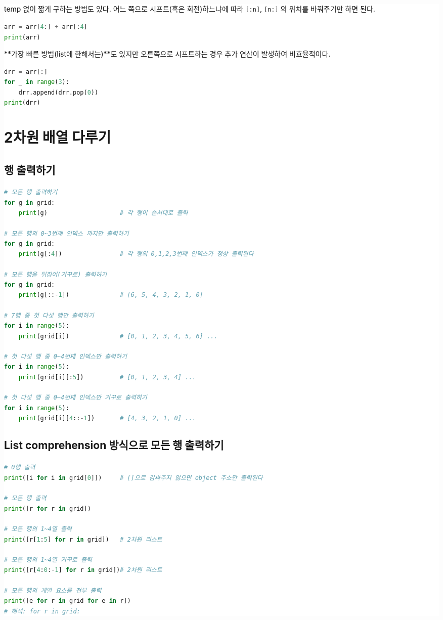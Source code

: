 temp 없이 짧게 구하는 방법도 있다. 어느 쪽으로 시프트(혹은 회전)하느냐에 따라 `[:n]`, `[n:]` 의 위치를 바꿔주기만 하면 된다.

```py
arr = arr[4:] + arr[:4]
print(arr)
```

**가장 빠른 방법(list에 한해서는)**도 있지만 오른쪽으로 시프트하는 경우 추가 연산이 발생하여 비효율적이다.

```py
drr = arr[:]
for _ in range(3):
    drr.append(drr.pop(0))
print(drr)
```

# 2차원 배열 다루기

## 행 출력하기

```py
# 모든 행 출력하기
for g in grid:
    print(g)                    # 각 행이 순서대로 출력

# 모든 행의 0~3번째 인덱스 까지만 출력하기
for g in grid:
    print(g[:4])                # 각 행의 0,1,2,3번째 인덱스가 정상 출력된다

# 모든 행을 뒤집어(거꾸로) 출력하기
for g in grid:
    print(g[::-1])              # [6, 5, 4, 3, 2, 1, 0]

# 7행 중 첫 다섯 행만 출력하기
for i in range(5):
    print(grid[i])              # [0, 1, 2, 3, 4, 5, 6] ...

# 첫 다섯 행 중 0~4번째 인덱스만 출력하기
for i in range(5):
    print(grid[i][:5])          # [0, 1, 2, 3, 4] ...

# 첫 다섯 행 중 0~4번째 인덱스만 거꾸로 출력하기
for i in range(5):
    print(grid[i][4::-1])       # [4, 3, 2, 1, 0] ...

```

## List comprehension 방식으로 모든 행 출력하기

```py
# 0행 출력
print([i for i in grid[0]])     # []으로 감싸주지 않으면 object 주소만 출력된다

# 모든 행 출력
print([r for r in grid])

# 모든 행의 1~4열 출력
print([r[1:5] for r in grid])   # 2차원 리스트

# 모든 행의 1~4열 거꾸로 출력
print([r[4:0:-1] for r in grid])# 2차원 리스트

# 모든 행의 개별 요소를 전부 출력
print([e for r in grid for e in r])
# 해석: for r in grid:
```
